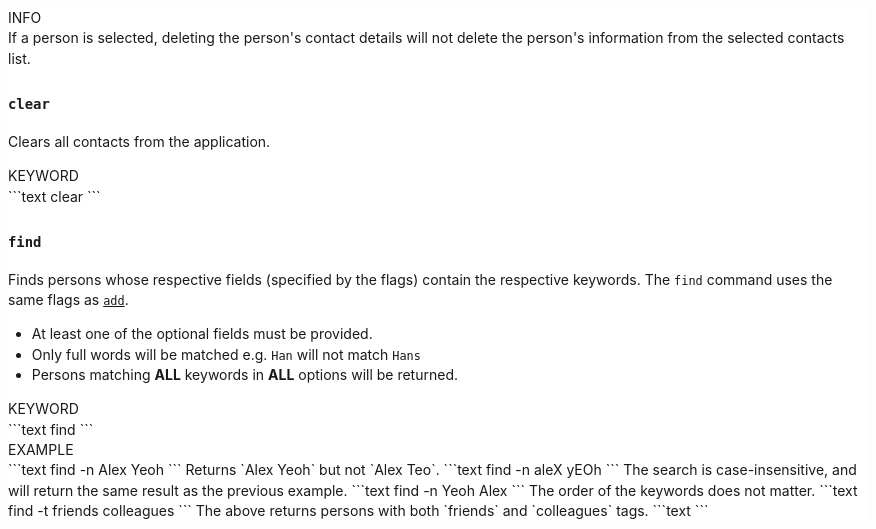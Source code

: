 </div>
</div>

<div class="d-flex alert alert-info">
<div class="mr-2">
    <span class="badge badge-info">INFO</span>
</div>
<div>
    If a person is selected, deleting the person's contact details will not delete the person's information from the
    selected contacts list.
</div>
</div>

### `clear`

Clears all contacts from the application.

<div class="d-flex alert alert-secondary pb-0">
<div class="mr-2">
   <span class="badge badge-dark">KEYWORD</span>
</div>
<div markdown="1" class="w-100">
```text
clear
```
</div>
</div>

### `find`

Finds persons whose respective fields (specified by the flags) contain the respective keywords. The `find` command uses the same flags as [`add`](#add).

- At least one of the optional fields must be provided.
- Only full words will be matched e.g. `Han` will not match `Hans`
- Persons matching **ALL** keywords in **ALL** options will be returned.

<div class="d-flex alert alert-secondary pb-0">
<div class="mr-2">
   <span class="badge badge-dark">KEYWORD</span>
</div>
<div markdown="1" class="w-100">
```text
find
```

<div class="d-flex alert alert-light pb-0">
<div class="mr-2">
   <span class="badge badge-dark">EXAMPLE</span>
</div>
<div markdown="1" class="w-100">
```text
find -n Alex Yeoh
```
Returns `Alex Yeoh` but not `Alex Teo`.
```text
find -n aleX yEOh
```
The search is case-insensitive, and will return the same result as the previous example.
```text
find -n Yeoh Alex
```
The order of the keywords does not matter.
```text
find -t friends colleagues
```
The above returns persons with both `friends` and `colleagues` tags.
```text
```